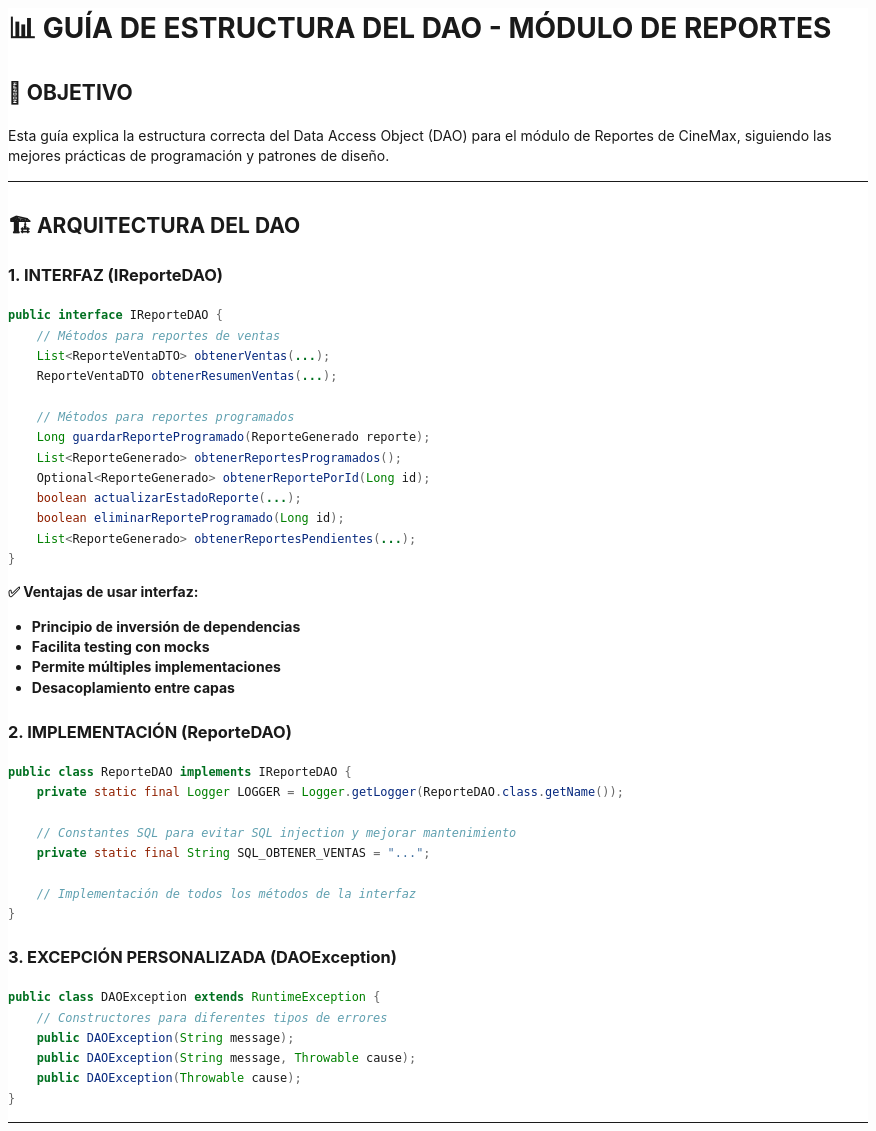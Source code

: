 # 📊 GUÍA DE ESTRUCTURA DEL DAO - MÓDULO DE REPORTES

## 🎯 **OBJETIVO**

Esta guía explica la estructura correcta del Data Access Object (DAO) para el módulo de Reportes de CineMax, siguiendo las mejores prácticas de programación y patrones de diseño.

---

## 🏗️ **ARQUITECTURA DEL DAO**

### **1. INTERFAZ (IReporteDAO)**
```java
public interface IReporteDAO {
    // Métodos para reportes de ventas
    List<ReporteVentaDTO> obtenerVentas(...);
    ReporteVentaDTO obtenerResumenVentas(...);
    
    // Métodos para reportes programados
    Long guardarReporteProgramado(ReporteGenerado reporte);
    List<ReporteGenerado> obtenerReportesProgramados();
    Optional<ReporteGenerado> obtenerReportePorId(Long id);
    boolean actualizarEstadoReporte(...);
    boolean eliminarReporteProgramado(Long id);
    List<ReporteGenerado> obtenerReportesPendientes(...);
}
```

**✅ Ventajas de usar interfaz:**
- **Principio de inversión de dependencias**
- **Facilita testing con mocks**
- **Permite múltiples implementaciones**
- **Desacoplamiento entre capas**

### **2. IMPLEMENTACIÓN (ReporteDAO)**
```java
public class ReporteDAO implements IReporteDAO {
    private static final Logger LOGGER = Logger.getLogger(ReporteDAO.class.getName());
    
    // Constantes SQL para evitar SQL injection y mejorar mantenimiento
    private static final String SQL_OBTENER_VENTAS = "...";
    
    // Implementación de todos los métodos de la interfaz
}
```

### **3. EXCEPCIÓN PERSONALIZADA (DAOException)**
```java
public class DAOException extends RuntimeException {
    // Constructores para diferentes tipos de errores
    public DAOException(String message);
    public DAOException(String message, Throwable cause);
    public DAOException(Throwable cause);
}
```

---